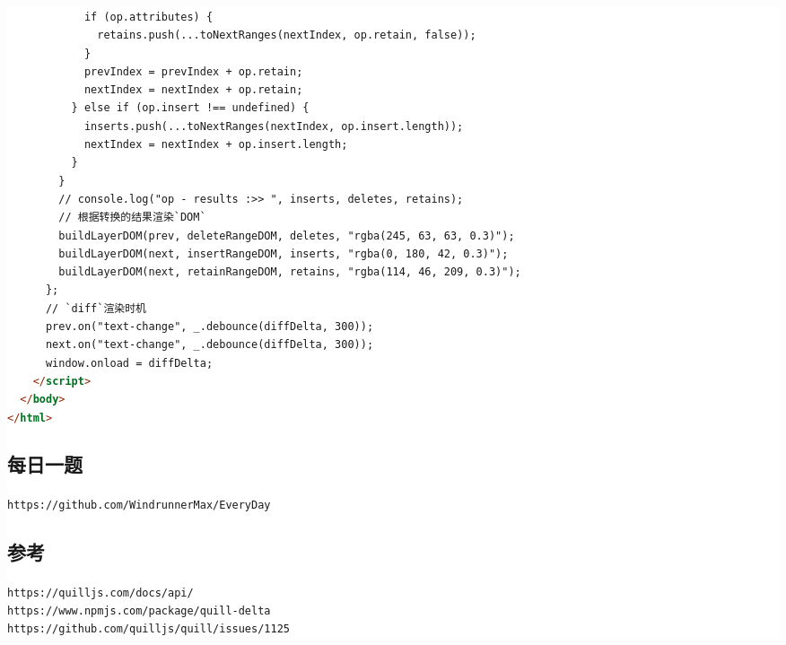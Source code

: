 ```html
            if (op.attributes) {
              retains.push(...toNextRanges(nextIndex, op.retain, false));
            }
            prevIndex = prevIndex + op.retain;
            nextIndex = nextIndex + op.retain;
          } else if (op.insert !== undefined) {
            inserts.push(...toNextRanges(nextIndex, op.insert.length));
            nextIndex = nextIndex + op.insert.length;
          }
        }
        // console.log("op - results :>> ", inserts, deletes, retains);
        // 根据转换的结果渲染`DOM`
        buildLayerDOM(prev, deleteRangeDOM, deletes, "rgba(245, 63, 63, 0.3)");
        buildLayerDOM(next, insertRangeDOM, inserts, "rgba(0, 180, 42, 0.3)");
        buildLayerDOM(next, retainRangeDOM, retains, "rgba(114, 46, 209, 0.3)");
      };
      // `diff`渲染时机
      prev.on("text-change", _.debounce(diffDelta, 300));
      next.on("text-change", _.debounce(diffDelta, 300));
      window.onload = diffDelta;
    </script>
  </body>
</html>
```

## 每日一题

```
https://github.com/WindrunnerMax/EveryDay
```

## 参考

```
https://quilljs.com/docs/api/
https://www.npmjs.com/package/quill-delta
https://github.com/quilljs/quill/issues/1125
```
